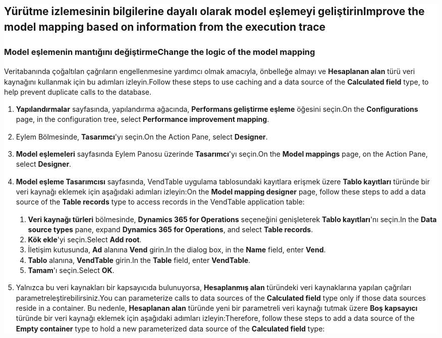 ## <a name="improve-the-model-mapping-based-on-information-from-the-execution-trace"></a><span data-ttu-id="f449a-192">Yürütme izlemesinin bilgilerine dayalı olarak model eşlemeyi geliştirin</span><span class="sxs-lookup"><span data-stu-id="f449a-192">Improve the model mapping based on information from the execution trace</span></span>

### <a name="change-the-logic-of-the-model-mapping"></a><span data-ttu-id="f449a-193">Model eşlemenin mantığını değiştirme</span><span class="sxs-lookup"><span data-stu-id="f449a-193">Change the logic of the model mapping</span></span>

<span data-ttu-id="f449a-194">Veritabanında çoğaltılan çağrıların engellenmesine yardımcı olmak amacıyla, önbelleğe almayı ve **Hesaplanan alan** türü veri kaynağını kullanmak için bu adımları izleyin.</span><span class="sxs-lookup"><span data-stu-id="f449a-194">Follow these steps to use caching and a data source of the **Calculated field** type, to help prevent duplicate calls to the database.</span></span>

1. <span data-ttu-id="f449a-195">**Yapılandırmalar** sayfasında, yapılandırma ağacında, **Performans geliştirme eşleme** öğesini seçin.</span><span class="sxs-lookup"><span data-stu-id="f449a-195">On the **Configurations** page, in the configuration tree, select **Performance improvement mapping**.</span></span>
2. <span data-ttu-id="f449a-196">Eylem Bölmesinde, **Tasarımcı**'yı seçin.</span><span class="sxs-lookup"><span data-stu-id="f449a-196">On the Action Pane, select **Designer**.</span></span>
3. <span data-ttu-id="f449a-197">**Model eşlemeleri** sayfasında Eylem Panosu üzerinde **Tasarımcı**'yı seçin.</span><span class="sxs-lookup"><span data-stu-id="f449a-197">On the **Model mappings** page, on the Action Pane, select **Designer**.</span></span>
4. <span data-ttu-id="f449a-198">**Model eşleme Tasarımcısı** sayfasında, VendTable uygulama tablosundaki kayıtlara erişmek üzere **Tablo kayıtları** türünde bir veri kaynağı eklemek için aşağıdaki adımları izleyin:</span><span class="sxs-lookup"><span data-stu-id="f449a-198">On the **Model mapping designer** page, follow these steps to add a data source of the **Table records** type to access records in the VendTable application table:</span></span>

    1. <span data-ttu-id="f449a-199">**Veri kaynağı türleri** bölmesinde, **Dynamics 365 for Operations** seçeneğini genişleterek **Tablo kayıtları**'nı seçin.</span><span class="sxs-lookup"><span data-stu-id="f449a-199">In the **Data source types** pane, expand **Dynamics 365 for Operations**, and select **Table records**.</span></span>
    2. <span data-ttu-id="f449a-200">**Kök ekle**'yi seçin.</span><span class="sxs-lookup"><span data-stu-id="f449a-200">Select **Add root**.</span></span>
    3. <span data-ttu-id="f449a-201">İletişim kutusunda, **Ad** alanına **Vend** girin.</span><span class="sxs-lookup"><span data-stu-id="f449a-201">In the dialog box, in the **Name** field, enter **Vend**.</span></span>
    4. <span data-ttu-id="f449a-202">**Tablo** alanına, **VendTable** girin.</span><span class="sxs-lookup"><span data-stu-id="f449a-202">In the **Table** field, enter **VendTable**.</span></span>
    5. <span data-ttu-id="f449a-203">**Tamam**'ı seçin.</span><span class="sxs-lookup"><span data-stu-id="f449a-203">Select **OK**.</span></span>

5. <span data-ttu-id="f449a-204">Yalnızca bu veri kaynakları bir kapsayıcıda bulunuyorsa, **Hesaplanmış alan** türündeki veri kaynaklarına yapılan çağrıları parametreleştirebilirsiniz.</span><span class="sxs-lookup"><span data-stu-id="f449a-204">You can parameterize calls to data sources of the **Calculated field** type only if those data sources reside in a container.</span></span> <span data-ttu-id="f449a-205">Bu nedenle, **Hesaplanan alan** türünde yeni bir parametreli veri kaynağı tutmak üzere **Boş kapsayıcı** türünde bir veri kaynağı eklemek için aşağıdaki adımları izleyin:</span><span class="sxs-lookup"><span data-stu-id="f449a-205">Therefore, follow these steps to add a data source of the **Empty container** type to hold a new parameterized data source of the **Calculated field** type:</span></span>
